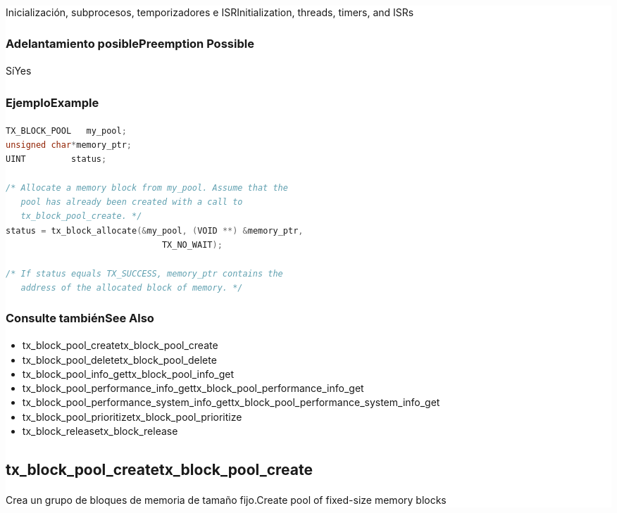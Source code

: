 <span data-ttu-id="bdbe0-226">Inicialización, subprocesos, temporizadores e ISR</span><span class="sxs-lookup"><span data-stu-id="bdbe0-226">Initialization, threads, timers, and ISRs</span></span>

### <a name="preemption-possible"></a><span data-ttu-id="bdbe0-227">Adelantamiento posible</span><span class="sxs-lookup"><span data-stu-id="bdbe0-227">Preemption Possible</span></span>

<span data-ttu-id="bdbe0-228">Sí</span><span class="sxs-lookup"><span data-stu-id="bdbe0-228">Yes</span></span>

### <a name="example"></a><span data-ttu-id="bdbe0-229">Ejemplo</span><span class="sxs-lookup"><span data-stu-id="bdbe0-229">Example</span></span>

```c
TX_BLOCK_POOL   my_pool;
unsigned char*memory_ptr;
UINT         status;

/* Allocate a memory block from my_pool. Assume that the
   pool has already been created with a call to
   tx_block_pool_create. */
status = tx_block_allocate(&my_pool, (VOID **) &memory_ptr,
                               TX_NO_WAIT);

/* If status equals TX_SUCCESS, memory_ptr contains the
   address of the allocated block of memory. */
```

### <a name="see-also"></a><span data-ttu-id="bdbe0-230">Consulte también</span><span class="sxs-lookup"><span data-stu-id="bdbe0-230">See Also</span></span>

- <span data-ttu-id="bdbe0-231">tx_block_pool_create</span><span class="sxs-lookup"><span data-stu-id="bdbe0-231">tx_block_pool_create</span></span>
- <span data-ttu-id="bdbe0-232">tx_block_pool_delete</span><span class="sxs-lookup"><span data-stu-id="bdbe0-232">tx_block_pool_delete</span></span>
- <span data-ttu-id="bdbe0-233">tx_block_pool_info_get</span><span class="sxs-lookup"><span data-stu-id="bdbe0-233">tx_block_pool_info_get</span></span>
- <span data-ttu-id="bdbe0-234">tx_block_pool_performance_info_get</span><span class="sxs-lookup"><span data-stu-id="bdbe0-234">tx_block_pool_performance_info_get</span></span>
- <span data-ttu-id="bdbe0-235">tx_block_pool_performance_system_info_get</span><span class="sxs-lookup"><span data-stu-id="bdbe0-235">tx_block_pool_performance_system_info_get</span></span>
- <span data-ttu-id="bdbe0-236">tx_block_pool_prioritize</span><span class="sxs-lookup"><span data-stu-id="bdbe0-236">tx_block_pool_prioritize</span></span>
- <span data-ttu-id="bdbe0-237">tx_block_release</span><span class="sxs-lookup"><span data-stu-id="bdbe0-237">tx_block_release</span></span>

## <a name="tx_block_pool_create"></a><span data-ttu-id="bdbe0-238">tx_block_pool_create</span><span class="sxs-lookup"><span data-stu-id="bdbe0-238">tx_block_pool_create</span></span>
<span data-ttu-id="bdbe0-239">Crea un grupo de bloques de memoria de tamaño fijo.</span><span class="sxs-lookup"><span data-stu-id="bdbe0-239">Create pool of fixed-size memory blocks</span></span>
